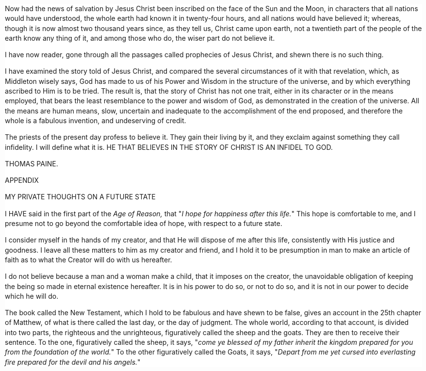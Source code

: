    Now had the news of salvation by Jesus Christ been inscribed on the face
   of the Sun and the Moon, in characters that all nations would have
   understood, the whole earth had known it in twenty-four hours, and all
   nations would have believed it; whereas, though it is now almost two
   thousand years since, as they tell us, Christ came upon earth, not a
   twentieth part of the people of the earth know any thing of it, and among
   those who do, the wiser part do not believe it.

   I have now reader, gone through all the passages called prophecies of
   Jesus Christ, and shewn there is no such thing.

   I have examined the story told of Jesus Christ, and compared the several
   circumstances of it with that revelation, which, as Middleton wisely says,
   God has made to us of his Power and Wisdom in the structure of the
   universe, and by which everything ascribed to Him is to be tried.
   The result is, that the story of Christ has not one trait, either in its
   character or in the means employed, that bears the least resemblance to
   the power and wisdom of God, as demonstrated in the creation of the
   universe. All the means are human means, slow, uncertain and inadequate to
   the accomplishment of the end proposed, and therefore the whole is a
   fabulous invention, and undeserving of credit.

   The priests of the present day profess to believe it. They gain their
   living by it, and they exclaim against something they call infidelity. I
   will define what it is. HE THAT BELIEVES IN THE STORY OF CHRIST IS AN
   INFIDEL TO GOD.

   THOMAS PAINE.

   APPENDIX

   MY PRIVATE THOUGHTS ON A FUTURE STATE

   I HAVE said in the first part of the *Age of Reason,* that "*I hope for
   happiness after this life.*" This hope is comfortable to me, and I presume
   not to go beyond the comfortable idea of hope, with respect to a future
   state.

   I consider myself in the hands of my creator, and that He will dispose of
   me after this life, consistently with His justice and goodness. I leave all
   these matters to him as my creator and friend, and I hold it to be
   presumption in man to make an article of faith as to what the Creator will
   do with us hereafter. 
   
   I do not believe because a man and a woman make a
   child, that it imposes on the creator, the unavoidable obligation of keeping
   the being so made in eternal existence hereafter. It is in his power to do
   so, or not to do so, and it is not in our power to decide which he will
   do.

   The book called the New Testament, which I hold to be fabulous and have
   shewn to be false, gives an account in the 25th chapter of Matthew, of what is there called
   the last day, or the day of judgment. The whole world, according to that account, is divided into two parts, the
   righteous and the unrighteous, figuratively called the sheep and the
   goats. They are then to receive their sentence. To the one, figuratively
   called the sheep, it says, "*come ye blessed of my father inherit the
   kingdom prepared for you from the foundation of the world.*" To the other
   figuratively called the Goats, it says, "*Depart from me yet cursed into
   everlasting fire prepared for the devil and his angels.*"

